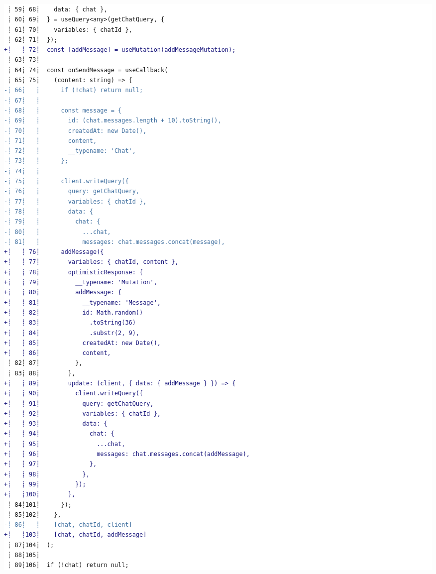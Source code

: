 ```diff
 ┊ 59┊ 68┊    data: { chat },
 ┊ 60┊ 69┊  } = useQuery<any>(getChatQuery, {
 ┊ 61┊ 70┊    variables: { chatId },
 ┊ 62┊ 71┊  });
+┊   ┊ 72┊  const [addMessage] = useMutation(addMessageMutation);
 ┊ 63┊ 73┊
 ┊ 64┊ 74┊  const onSendMessage = useCallback(
 ┊ 65┊ 75┊    (content: string) => {
-┊ 66┊   ┊      if (!chat) return null;
-┊ 67┊   ┊
-┊ 68┊   ┊      const message = {
-┊ 69┊   ┊        id: (chat.messages.length + 10).toString(),
-┊ 70┊   ┊        createdAt: new Date(),
-┊ 71┊   ┊        content,
-┊ 72┊   ┊        __typename: 'Chat',
-┊ 73┊   ┊      };
-┊ 74┊   ┊
-┊ 75┊   ┊      client.writeQuery({
-┊ 76┊   ┊        query: getChatQuery,
-┊ 77┊   ┊        variables: { chatId },
-┊ 78┊   ┊        data: {
-┊ 79┊   ┊          chat: {
-┊ 80┊   ┊            ...chat,
-┊ 81┊   ┊            messages: chat.messages.concat(message),
+┊   ┊ 76┊      addMessage({
+┊   ┊ 77┊        variables: { chatId, content },
+┊   ┊ 78┊        optimisticResponse: {
+┊   ┊ 79┊          __typename: 'Mutation',
+┊   ┊ 80┊          addMessage: {
+┊   ┊ 81┊            __typename: 'Message',
+┊   ┊ 82┊            id: Math.random()
+┊   ┊ 83┊              .toString(36)
+┊   ┊ 84┊              .substr(2, 9),
+┊   ┊ 85┊            createdAt: new Date(),
+┊   ┊ 86┊            content,
 ┊ 82┊ 87┊          },
 ┊ 83┊ 88┊        },
+┊   ┊ 89┊        update: (client, { data: { addMessage } }) => {
+┊   ┊ 90┊          client.writeQuery({
+┊   ┊ 91┊            query: getChatQuery,
+┊   ┊ 92┊            variables: { chatId },
+┊   ┊ 93┊            data: {
+┊   ┊ 94┊              chat: {
+┊   ┊ 95┊                ...chat,
+┊   ┊ 96┊                messages: chat.messages.concat(addMessage),
+┊   ┊ 97┊              },
+┊   ┊ 98┊            },
+┊   ┊ 99┊          });
+┊   ┊100┊        },
 ┊ 84┊101┊      });
 ┊ 85┊102┊    },
-┊ 86┊   ┊    [chat, chatId, client]
+┊   ┊103┊    [chat, chatId, addMessage]
 ┊ 87┊104┊  );
 ┊ 88┊105┊
 ┊ 89┊106┊  if (!chat) return null;
```


[//]: # (head-end)
[{]: <helper> (diffStep 5.1 files="typeDefs" module="server")
[}]: #
[{]: <helper> (diffStep 5.1 files="resolvers" module="server")
[}]: #
[{]: <helper> (diffStep 5.2 files="db.ts" module="server")
[}]: #
[{]: <helper> (diffStep 5.2 files="tests" module="server")
[}]: #
[{]: <helper> (diffStep 8.1 module="client")
[}]: #
[{]: <helper> (diffStep 8.2 files="graphql" module="client")
[}]: #
[{]: <helper> (diffStep 8.2 files="components" module="client")
[}]: #
[{]: <helper> (diffStep 8.3 files="graphql/fragments" module="client")
[}]: #
[{]: <helper> (diffStep 8.3 files="components, graphql/queries" module="client")
[}]: #
[{]: <helper> (diffStep 8.4 module="client")
[}]: #
[//]: # (foot-start)
[{]: <helper> (navStep)
[}]: #